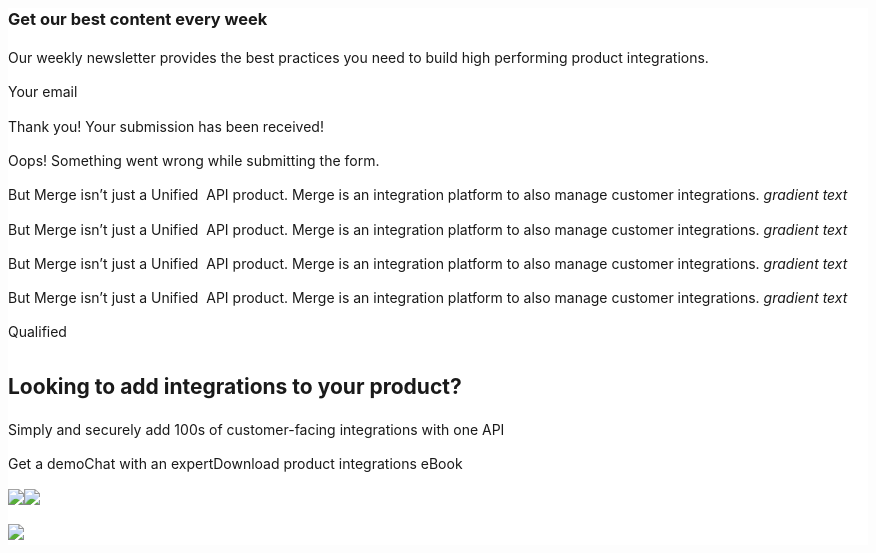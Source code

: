 ### Get our best content every week

Our weekly newsletter provides the best practices you need to build high performing product integrations.

Your email

Thank you! Your submission has been received!

Oops! Something went wrong while submitting the form.

But Merge isn’t just a Unified  API product. Merge is an integration platform to also manage customer integrations. _gradient text_

But Merge isn’t just a Unified  API product. Merge is an integration platform to also manage customer integrations. _gradient text_

But Merge isn’t just a Unified  API product. Merge is an integration platform to also manage customer integrations. _gradient text_

But Merge isn’t just a Unified  API product. Merge is an integration platform to also manage customer integrations. _gradient text_

Qualified

## Looking to add integrations to your product?

Simply and securely add 100s of customer-facing integrations with one API

Get a demoChat with an expertDownload product integrations eBook

![](https://t.co/1/i/adsct?bci=4&dv=America%2FAdak%26en-US%2Cen%26Google%20Inc.%26Linux%20x86_64%26255%261280%261024%264%2624%261280%261024%260%26na&eci=3&event=%7B%7D&event_id=cafca6cb-55c6-4586-8707-d26af6f0358d&integration=gtm&p_id=Twitter&p_user_id=0&pl_id=9952e7db-20ff-43f1-b0e8-00a25e02e077&tw_document_href=https%3A%2F%2Fwww.merge.dev%2Fblog%2Fnative-integrations-vs-api&tw_iframe_status=0&txn_id=o7z1d&type=javascript&version=2.3.33)![](https://analytics.twitter.com/1/i/adsct?bci=4&dv=America%2FAdak%26en-US%2Cen%26Google%20Inc.%26Linux%20x86_64%26255%261280%261024%264%2624%261280%261024%260%26na&eci=3&event=%7B%7D&event_id=cafca6cb-55c6-4586-8707-d26af6f0358d&integration=gtm&p_id=Twitter&p_user_id=0&pl_id=9952e7db-20ff-43f1-b0e8-00a25e02e077&tw_document_href=https%3A%2F%2Fwww.merge.dev%2Fblog%2Fnative-integrations-vs-api&tw_iframe_status=0&txn_id=o7z1d&type=javascript&version=2.3.33)

![](https://bat.bing.com/action/0?ti=343102454&tm=gtm002&Ver=2&mid=f3a2b426-6bd4-46ff-91e8-30f19e2c08d9&bo=2&sid=b8ebc3c03e8d11f08e8dc1426284442b&vid=b8ec95903e8d11f0aa0ec920287caa08&vids=1&msclkid=N&pi=918639831&lg=en-US&sw=1280&sh=1024&sc=24&tl=Native%20vs%203rd-party%20integrations%3A%20how%20to%20decide%20between%20them&p=https%3A%2F%2Fwww.merge.dev%2Fblog%2Fnative-integrations-vs-api&r=&lt=424&evt=pageLoad&sv=1&asc=G&cdb=AQAQ&rn=584162)